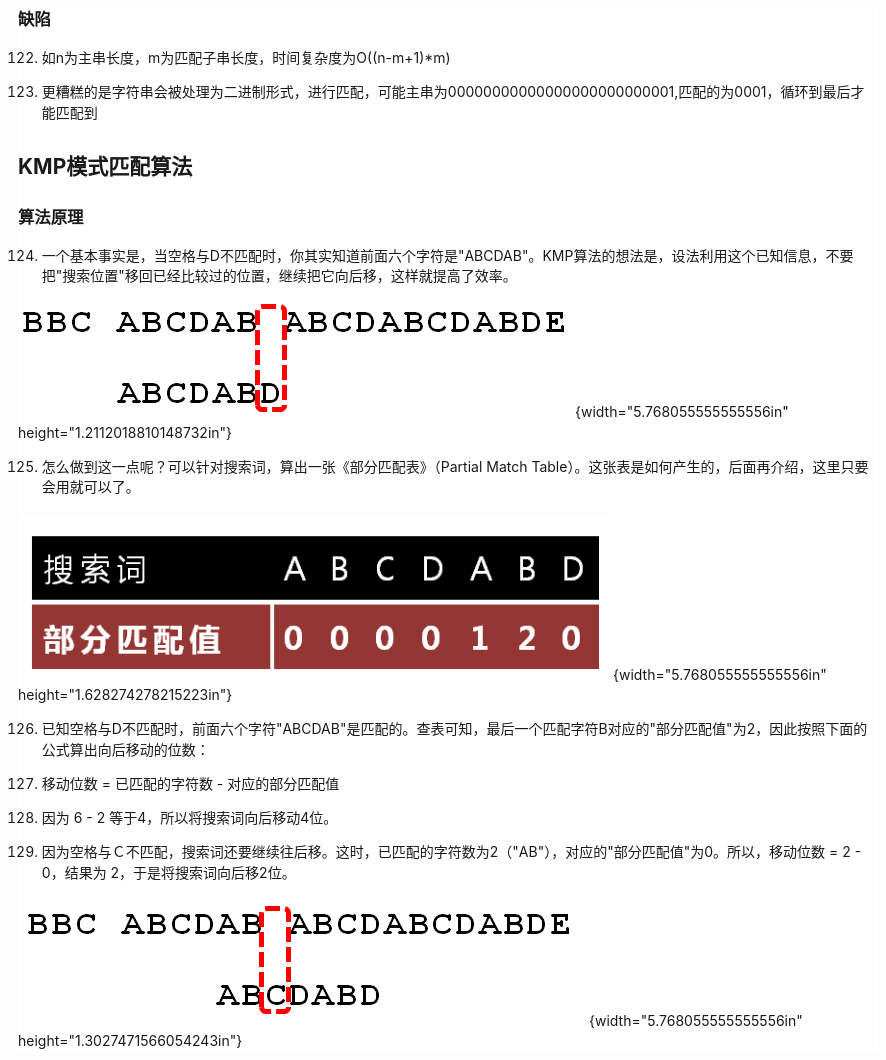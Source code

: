 ### 缺陷

122. 如n为主串长度，m为匹配子串长度，时间复杂度为O((n-m+1)\*m)

123. 更糟糕的是字符串会被处理为二进制形式，进行匹配，可能主串为00000000000000000000000001,匹配的为0001，循环到最后才能匹配到

KMP模式匹配算法
---------------

### 算法原理

124. 一个基本事实是，当空格与D不匹配时，你其实知道前面六个字符是\"ABCDAB\"。KMP算法的想法是，设法利用这个已知信息，不要把\"搜索位置\"移回已经比较过的位置，继续把它向后移，这样就提高了效率。

![](media/image28.png){width="5.768055555555556in"
height="1.2112018810148732in"}

125. 怎么做到这一点呢？可以针对搜索词，算出一张《部分匹配表》（Partial
    Match
    Table）。这张表是如何产生的，后面再介绍，这里只要会用就可以了。

![](media/image29.png){width="5.768055555555556in"
height="1.628274278215223in"}

126. 已知空格与D不匹配时，前面六个字符\"ABCDAB\"是匹配的。查表可知，最后一个匹配字符B对应的\"部分匹配值\"为2，因此按照下面的公式算出向后移动的位数：

127. 移动位数 = 已匹配的字符数 - 对应的部分匹配值

128. 因为 6 - 2 等于4，所以将搜索词向后移动4位。

129. 因为空格与Ｃ不匹配，搜索词还要继续往后移。这时，已匹配的字符数为2（\"AB\"），对应的\"部分匹配值\"为0。所以，移动位数
    = 2 - 0，结果为 2，于是将搜索词向后移2位。

![](media/image30.png){width="5.768055555555556in"
height="1.3027471566054243in"}
